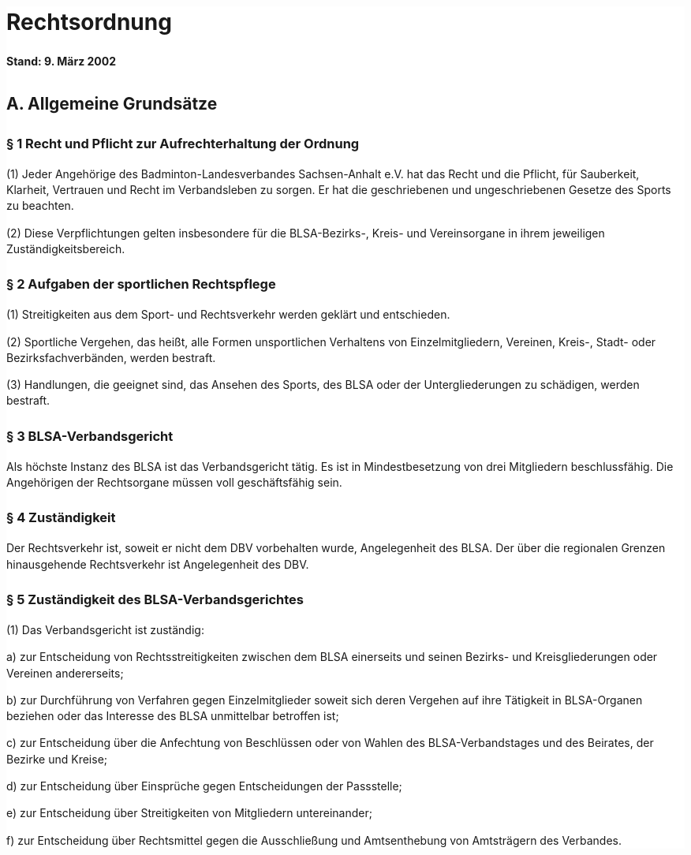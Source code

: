 # Rechtsordnung

**Stand: 9. März 2002**

## A. Allgemeine Grundsätze

### § 1 Recht und Pflicht zur Aufrechterhaltung der Ordnung

(1) Jeder Angehörige des Badminton-Landesverbandes Sachsen-Anhalt e.V. hat das Recht und die Pflicht, für Sauberkeit, Klarheit, Vertrauen und Recht im Verbandsleben zu sorgen. Er hat die geschriebenen und ungeschriebenen Gesetze des Sports zu beachten.

(2) Diese Verpflichtungen gelten insbesondere für die BLSA-Bezirks-, Kreis- und Vereinsorgane in ihrem jeweiligen Zuständigkeitsbereich.

### § 2 Aufgaben der sportlichen Rechtspflege

(1) Streitigkeiten aus dem Sport- und Rechtsverkehr werden geklärt und entschieden.

(2) Sportliche Vergehen, das heißt, alle Formen unsportlichen Verhaltens von Einzelmitgliedern, Vereinen, Kreis-, Stadt- oder Bezirksfachverbänden, werden bestraft.

(3) Handlungen, die geeignet sind, das Ansehen des Sports, des BLSA oder der Untergliederungen zu schädigen, werden bestraft.

### § 3 BLSA-Verbandsgericht

Als höchste Instanz des BLSA ist das Verbandsgericht tätig. Es ist in Mindestbesetzung von drei Mitgliedern beschlussfähig. Die Angehörigen der Rechtsorgane müssen voll geschäftsfähig sein.

### § 4 Zuständigkeit

Der Rechtsverkehr ist, soweit er nicht dem DBV vorbehalten wurde, Angelegenheit des BLSA. Der über die regionalen Grenzen hinausgehende Rechtsverkehr ist Angelegenheit des DBV.

### § 5 Zuständigkeit des BLSA-Verbandsgerichtes

(1) Das Verbandsgericht ist zuständig:

a) zur Entscheidung von Rechtsstreitigkeiten zwischen dem BLSA einerseits und seinen Bezirks- und Kreisgliederungen oder Vereinen andererseits;

b) zur Durchführung von Verfahren gegen Einzelmitglieder soweit sich deren Vergehen auf ihre Tätigkeit in BLSA-Organen beziehen oder das Interesse des BLSA unmittelbar betroffen ist;

c) zur Entscheidung über die Anfechtung von Beschlüssen oder von Wahlen des BLSA-Verbandstages und des Beirates, der Bezirke und Kreise;

d) zur Entscheidung über Einsprüche gegen Entscheidungen der Passstelle;

e) zur Entscheidung über Streitigkeiten von Mitgliedern untereinander;

f) zur Entscheidung über Rechtsmittel gegen die Ausschließung und Amtsenthebung von Amtsträgern des Verbandes.
